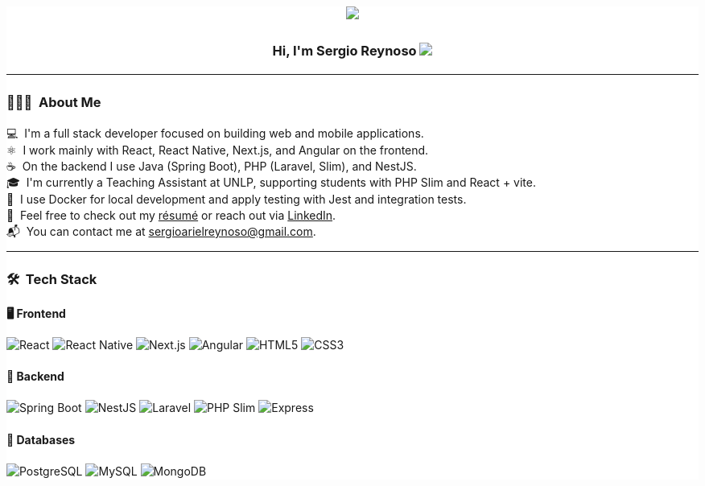 <div align="center">
   <img width=100% src=https://capsule-render.vercel.app/api?type=waving&height=100&color=gradient&reversal=true />
</div>

<h3 align="center">
  Hi, I'm Sergio Reynoso
  <img src="https://media.giphy.com/media/hvRJCLFzcasrR4ia7z/giphy.gif" width="28">
</h3>

---

### 👨🏻‍💻 &nbsp;About Me

💻 &nbsp;I'm a full stack developer focused on building web and mobile applications.  
⚛️ &nbsp;I work mainly with React, React Native, Next.js, and Angular on the frontend.  
☕ &nbsp;On the backend I use Java (Spring Boot), PHP (Laravel, Slim), and NestJS.  
🎓 &nbsp;I'm currently a Teaching Assistant at UNLP, supporting students with PHP Slim and React + vite.  
🐳 &nbsp;I use Docker for local development and apply testing with Jest and integration tests.  
📄 &nbsp;Feel free to check out my [résumé](https://github.com/reynososergio) or reach out via [LinkedIn](https://www.linkedin.com/in/sergio-reynoso-15b188a5).  
📬 &nbsp;You can contact me at sergioarielreynoso@gmail.com.

---


### 🛠 &nbsp;Tech Stack

#### 🖥️ Frontend
![React](https://img.shields.io/badge/React-%2320232a.svg?style=for-the-badge&logo=react&logoColor=61DAFB)
![React Native](https://img.shields.io/badge/React%20Native-%2320232a.svg?style=for-the-badge&logo=react&logoColor=61DAFB)
![Next.js](https://img.shields.io/badge/Next.js-%23000000.svg?style=for-the-badge&logo=next.js&logoColor=white)
![Angular](https://img.shields.io/badge/Angular-%23DD0031.svg?style=for-the-badge&logo=angular&logoColor=white)
![HTML5](https://img.shields.io/badge/HTML5-%23E34F26.svg?style=for-the-badge&logo=html5&logoColor=white)
![CSS3](https://img.shields.io/badge/CSS3-%231572B6.svg?style=for-the-badge&logo=css3&logoColor=white)

#### 🧩 Backend
![Spring Boot](https://img.shields.io/badge/Spring%20Boot-%236DB33F.svg?style=for-the-badge&logo=spring-boot&logoColor=white)
![NestJS](https://img.shields.io/badge/NestJS-%23E0234E.svg?style=for-the-badge&logo=nestjs&logoColor=white)
![Laravel](https://img.shields.io/badge/Laravel-%23FF2D20.svg?style=for-the-badge&logo=laravel&logoColor=white)
![PHP Slim](https://img.shields.io/badge/PHP%20Slim-%23777BB4.svg?style=for-the-badge&logo=php&logoColor=white)
![Express](https://img.shields.io/badge/Express.js-%23000000.svg?style=for-the-badge&logo=express&logoColor=white)

#### 💾 Databases
![PostgreSQL](https://img.shields.io/badge/PostgreSQL-%23336791.svg?style=for-the-badge&logo=postgresql&logoColor=white)
![MySQL](https://img.shields.io/badge/MySQL-%234479A1.svg?style=for-the-badge&logo=mysql&logoColor=white)
![MongoDB](https://img.shields.io/badge/MongoDB-%2347A248.svg?style=for-the-badge&logo=mongodb&logoColor=white)
